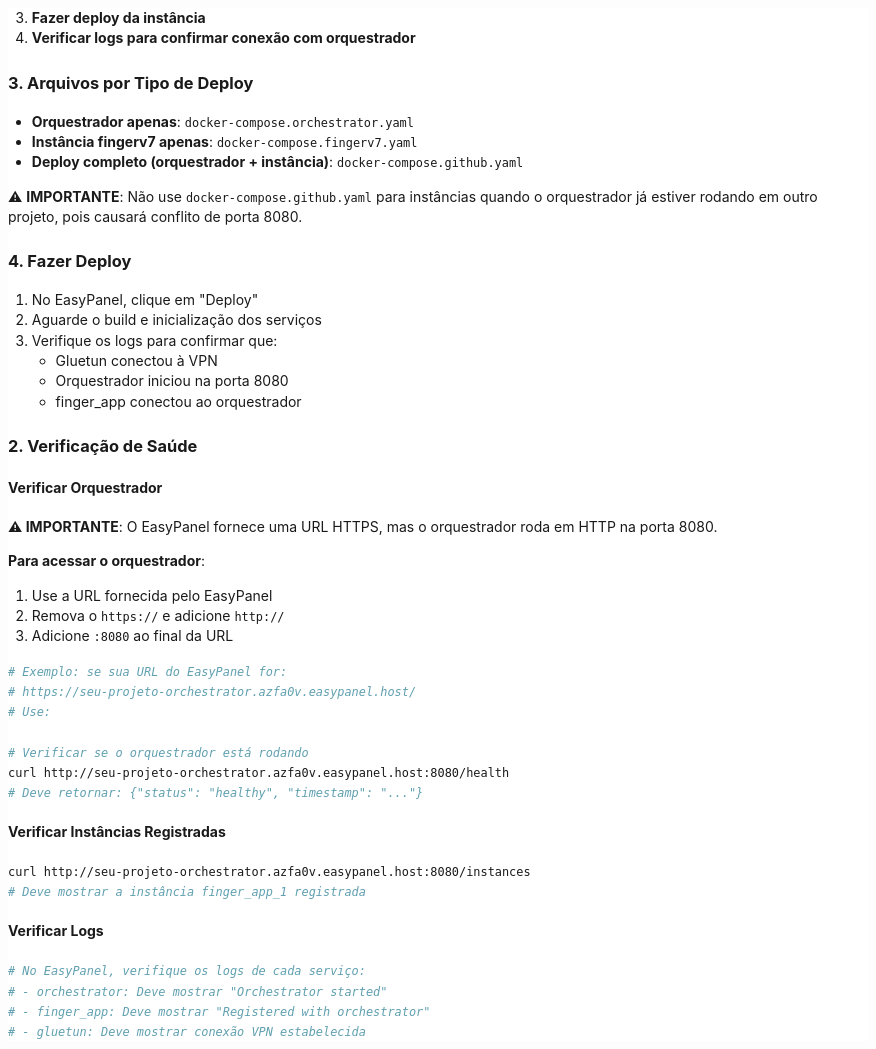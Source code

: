 3. **Fazer deploy da instância**
4. **Verificar logs para confirmar conexão com orquestrador**

### 3. Arquivos por Tipo de Deploy

- **Orquestrador apenas**: `docker-compose.orchestrator.yaml`
- **Instância fingerv7 apenas**: `docker-compose.fingerv7.yaml`
- **Deploy completo (orquestrador + instância)**: `docker-compose.github.yaml`

⚠️ **IMPORTANTE**: Não use `docker-compose.github.yaml` para instâncias quando o orquestrador já estiver rodando em outro projeto, pois causará conflito de porta 8080.

### 4. Fazer Deploy

1. No EasyPanel, clique em "Deploy"
2. Aguarde o build e inicialização dos serviços
3. Verifique os logs para confirmar que:
   - Gluetun conectou à VPN
   - Orquestrador iniciou na porta 8080
   - finger_app conectou ao orquestrador

### 2. Verificação de Saúde

#### Verificar Orquestrador

**⚠️ IMPORTANTE**: O EasyPanel fornece uma URL HTTPS, mas o orquestrador roda em HTTP na porta 8080.

**Para acessar o orquestrador**:
1. Use a URL fornecida pelo EasyPanel
2. Remova o `https://` e adicione `http://`
3. Adicione `:8080` ao final da URL

```bash
# Exemplo: se sua URL do EasyPanel for:
# https://seu-projeto-orchestrator.azfa0v.easypanel.host/
# Use:

# Verificar se o orquestrador está rodando
curl http://seu-projeto-orchestrator.azfa0v.easypanel.host:8080/health
# Deve retornar: {"status": "healthy", "timestamp": "..."}
```

#### Verificar Instâncias Registradas
```bash
curl http://seu-projeto-orchestrator.azfa0v.easypanel.host:8080/instances
# Deve mostrar a instância finger_app_1 registrada
```

#### Verificar Logs
```bash
# No EasyPanel, verifique os logs de cada serviço:
# - orchestrator: Deve mostrar "Orchestrator started"
# - finger_app: Deve mostrar "Registered with orchestrator"
# - gluetun: Deve mostrar conexão VPN estabelecida
```
